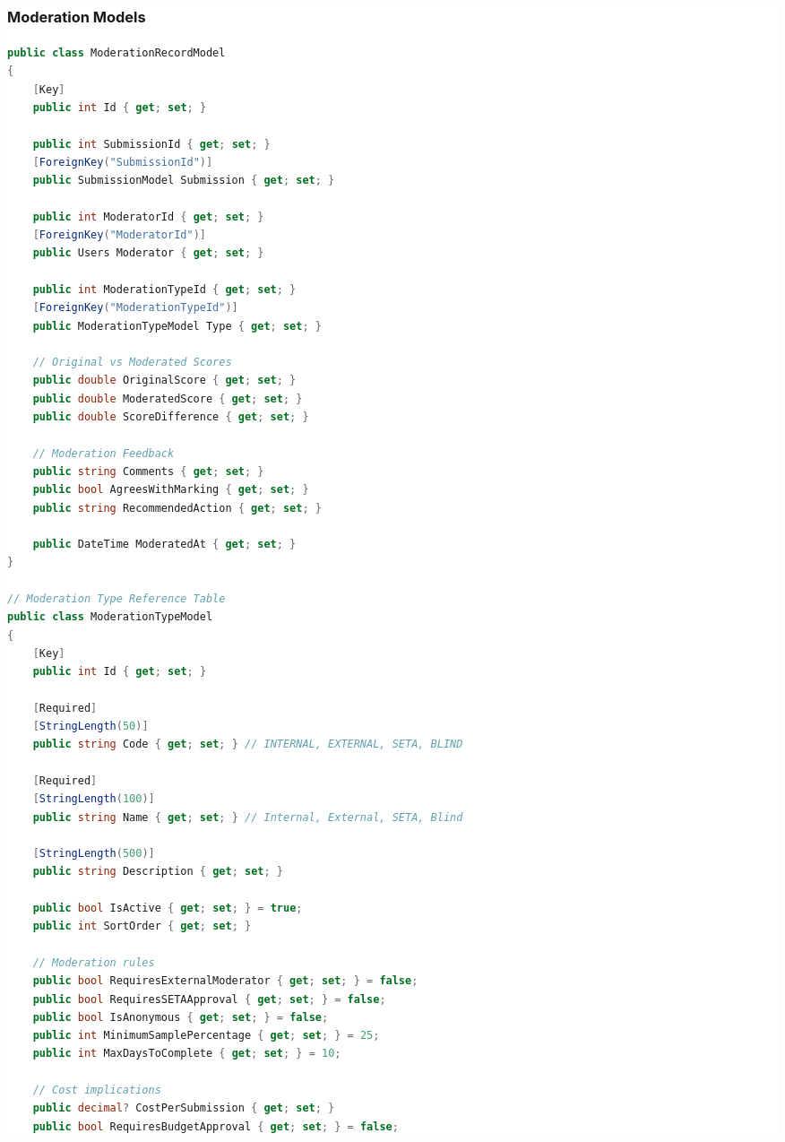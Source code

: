 ### Moderation Models

```csharp
public class ModerationRecordModel
{
    [Key]
    public int Id { get; set; }
    
    public int SubmissionId { get; set; }
    [ForeignKey("SubmissionId")]
    public SubmissionModel Submission { get; set; }
    
    public int ModeratorId { get; set; }
    [ForeignKey("ModeratorId")]
    public Users Moderator { get; set; }
    
    public int ModerationTypeId { get; set; }
    [ForeignKey("ModerationTypeId")]
    public ModerationTypeModel Type { get; set; }
    
    // Original vs Moderated Scores
    public double OriginalScore { get; set; }
    public double ModeratedScore { get; set; }
    public double ScoreDifference { get; set; }
    
    // Moderation Feedback
    public string Comments { get; set; }
    public bool AgreesWithMarking { get; set; }
    public string RecommendedAction { get; set; }
    
    public DateTime ModeratedAt { get; set; }
}

// Moderation Type Reference Table
public class ModerationTypeModel
{
    [Key]
    public int Id { get; set; }
    
    [Required]
    [StringLength(50)]
    public string Code { get; set; } // INTERNAL, EXTERNAL, SETA, BLIND
    
    [Required]
    [StringLength(100)]
    public string Name { get; set; } // Internal, External, SETA, Blind
    
    [StringLength(500)]
    public string Description { get; set; }
    
    public bool IsActive { get; set; } = true;
    public int SortOrder { get; set; }
    
    // Moderation rules
    public bool RequiresExternalModerator { get; set; } = false;
    public bool RequiresSETAApproval { get; set; } = false;
    public bool IsAnonymous { get; set; } = false;
    public int MinimumSamplePercentage { get; set; } = 25;
    public int MaxDaysToComplete { get; set; } = 10;
    
    // Cost implications
    public decimal? CostPerSubmission { get; set; }
    public bool RequiresBudgetApproval { get; set; } = false;
```